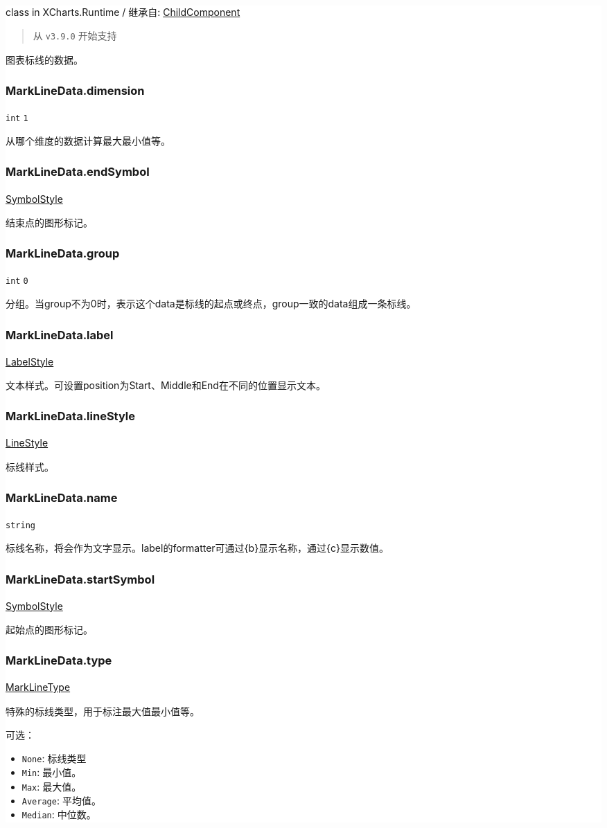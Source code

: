 class in XCharts.Runtime / 继承自: [ChildComponent](#childcomponent)

> 从 `v3.9.0` 开始支持

图表标线的数据。

### MarkLineData.dimension

`int` `1`

从哪个维度的数据计算最大最小值等。

### MarkLineData.endSymbol

[SymbolStyle](#symbolstyle)

结束点的图形标记。

### MarkLineData.group

`int` `0`

分组。当group不为0时，表示这个data是标线的起点或终点，group一致的data组成一条标线。

### MarkLineData.label

[LabelStyle](#labelstyle)

文本样式。可设置position为Start、Middle和End在不同的位置显示文本。

### MarkLineData.lineStyle

[LineStyle](#linestyle)

标线样式。

### MarkLineData.name

`string`

标线名称，将会作为文字显示。label的formatter可通过\{b\}显示名称，通过\{c\}显示数值。

### MarkLineData.startSymbol

[SymbolStyle](#symbolstyle)

起始点的图形标记。

### MarkLineData.type

[MarkLineType](#marklinetype)

特殊的标线类型，用于标注最大值最小值等。

可选：

- `None`: 标线类型
- `Min`: 最小值。
- `Max`: 最大值。
- `Average`: 平均值。
- `Median`: 中位数。
